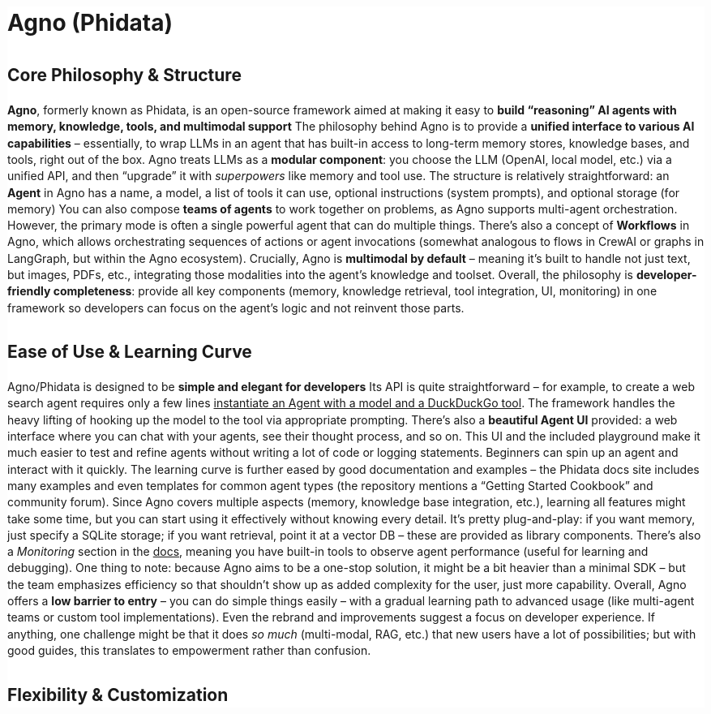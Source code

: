 # Agno (Phidata)

## Core Philosophy & Structure  
**Agno**, formerly known as Phidata, is an open-source framework aimed at making it easy to **build “reasoning” AI agents with memory, knowledge, tools, and multimodal support** The philosophy behind Agno is to provide a **unified interface to various AI capabilities** – essentially, to wrap LLMs in an agent that has built-in access to long-term memory stores, knowledge bases, and tools, right out of the box. Agno treats LLMs as a **modular component**: you choose the LLM (OpenAI, local model, etc.) via a unified API, and then “upgrade” it with *superpowers* like memory and tool use. The structure is relatively straightforward: an **Agent** in Agno has a name, a model, a list of tools it can use, optional instructions (system prompts), and optional storage (for memory) You can also compose **teams of agents** to work together on problems, as Agno supports multi-agent orchestration. However, the primary mode is often a single powerful agent that can do multiple things. There’s also a concept of **Workflows** in Agno, which allows orchestrating sequences of actions or agent invocations (somewhat analogous to flows in CrewAI or graphs in LangGraph, but within the Agno ecosystem). Crucially, Agno is **multimodal by default** – meaning it’s built to handle not just text, but images, PDFs, etc., integrating those modalities into the agent’s knowledge and toolset. Overall, the philosophy is **developer-friendly completeness**: provide all key components (memory, knowledge retrieval, tool integration, UI, monitoring) in one framework so developers can focus on the agent’s logic and not reinvent those parts.

## Ease of Use & Learning Curve  
Agno/Phidata is designed to be **simple and elegant for developers** Its API is quite straightforward – for example, to create a web search agent requires only a few lines [instantiate an Agent with a model and a DuckDuckGo tool](https://docs.phidata.com/introduction). The framework handles the heavy lifting of hooking up the model to the tool via appropriate prompting. There’s also a **beautiful Agent UI** provided: a web interface where you can chat with your agents, see their thought process, and so on. This UI and the included playground make it much easier to test and refine agents without writing a lot of code or logging statements. Beginners can spin up an agent and interact with it quickly. The learning curve is further eased by good documentation and examples – the Phidata docs site includes many examples and even templates for common agent types (the repository mentions a “Getting Started Cookbook” and community forum). Since Agno covers multiple aspects (memory, knowledge base integration, etc.), learning all features might take some time, but you can start using it effectively without knowing every detail. It’s pretty plug-and-play: if you want memory, just specify a SQLite storage; if you want retrieval, point it at a vector DB – these are provided as library components. There’s also a *Monitoring* section in the [docs](https://docs.phidata.com/agent-ui), meaning you have built-in tools to observe agent performance (useful for learning and debugging). One thing to note: because Agno aims to be a one-stop solution, it might be a bit heavier than a minimal SDK – but the team emphasizes efficiency so that shouldn’t show up as added complexity for the user, just more capability. Overall, Agno offers a **low barrier to entry** – you can do simple things easily – with a gradual learning path to advanced usage (like multi-agent teams or custom tool implementations). Even the rebrand and improvements suggest a focus on developer experience. If anything, one challenge might be that it does *so much* (multi-modal, RAG, etc.) that new users have a lot of possibilities; but with good guides, this translates to empowerment rather than confusion.

## Flexibility & Customization  